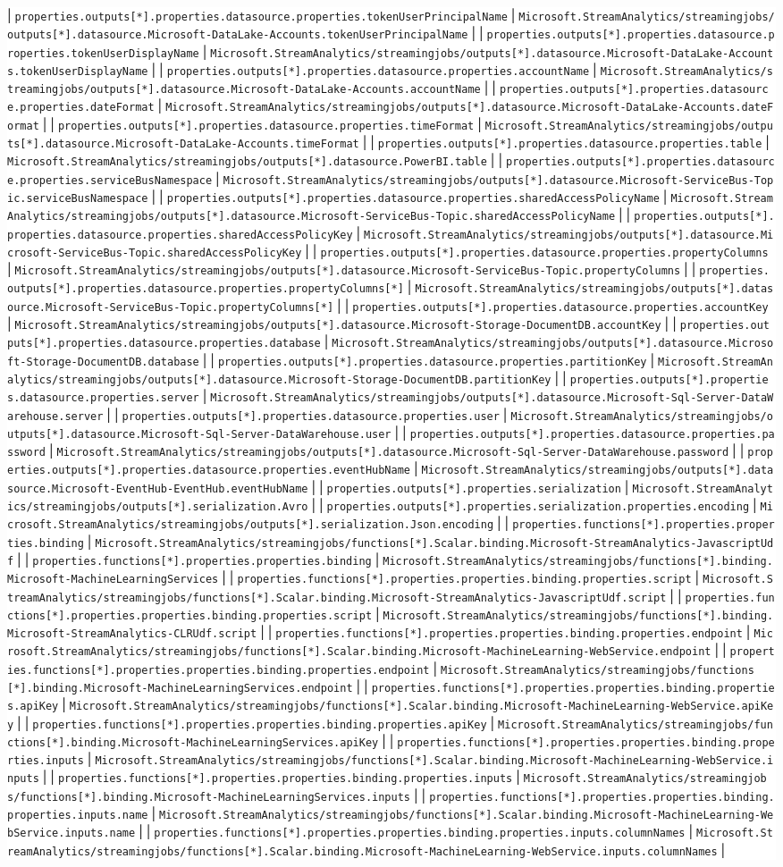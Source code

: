| `properties.outputs[*].properties.datasource.properties.tokenUserPrincipalName` | `Microsoft.StreamAnalytics/streamingjobs/outputs[*].datasource.Microsoft-DataLake-Accounts.tokenUserPrincipalName` |
| `properties.outputs[*].properties.datasource.properties.tokenUserDisplayName` | `Microsoft.StreamAnalytics/streamingjobs/outputs[*].datasource.Microsoft-DataLake-Accounts.tokenUserDisplayName` |
| `properties.outputs[*].properties.datasource.properties.accountName` | `Microsoft.StreamAnalytics/streamingjobs/outputs[*].datasource.Microsoft-DataLake-Accounts.accountName` |
| `properties.outputs[*].properties.datasource.properties.dateFormat` | `Microsoft.StreamAnalytics/streamingjobs/outputs[*].datasource.Microsoft-DataLake-Accounts.dateFormat` |
| `properties.outputs[*].properties.datasource.properties.timeFormat` | `Microsoft.StreamAnalytics/streamingjobs/outputs[*].datasource.Microsoft-DataLake-Accounts.timeFormat` |
| `properties.outputs[*].properties.datasource.properties.table` | `Microsoft.StreamAnalytics/streamingjobs/outputs[*].datasource.PowerBI.table` |
| `properties.outputs[*].properties.datasource.properties.serviceBusNamespace` | `Microsoft.StreamAnalytics/streamingjobs/outputs[*].datasource.Microsoft-ServiceBus-Topic.serviceBusNamespace` |
| `properties.outputs[*].properties.datasource.properties.sharedAccessPolicyName` | `Microsoft.StreamAnalytics/streamingjobs/outputs[*].datasource.Microsoft-ServiceBus-Topic.sharedAccessPolicyName` |
| `properties.outputs[*].properties.datasource.properties.sharedAccessPolicyKey` | `Microsoft.StreamAnalytics/streamingjobs/outputs[*].datasource.Microsoft-ServiceBus-Topic.sharedAccessPolicyKey` |
| `properties.outputs[*].properties.datasource.properties.propertyColumns` | `Microsoft.StreamAnalytics/streamingjobs/outputs[*].datasource.Microsoft-ServiceBus-Topic.propertyColumns` |
| `properties.outputs[*].properties.datasource.properties.propertyColumns[*]` | `Microsoft.StreamAnalytics/streamingjobs/outputs[*].datasource.Microsoft-ServiceBus-Topic.propertyColumns[*]` |
| `properties.outputs[*].properties.datasource.properties.accountKey` | `Microsoft.StreamAnalytics/streamingjobs/outputs[*].datasource.Microsoft-Storage-DocumentDB.accountKey` |
| `properties.outputs[*].properties.datasource.properties.database` | `Microsoft.StreamAnalytics/streamingjobs/outputs[*].datasource.Microsoft-Storage-DocumentDB.database` |
| `properties.outputs[*].properties.datasource.properties.partitionKey` | `Microsoft.StreamAnalytics/streamingjobs/outputs[*].datasource.Microsoft-Storage-DocumentDB.partitionKey` |
| `properties.outputs[*].properties.datasource.properties.server` | `Microsoft.StreamAnalytics/streamingjobs/outputs[*].datasource.Microsoft-Sql-Server-DataWarehouse.server` |
| `properties.outputs[*].properties.datasource.properties.user` | `Microsoft.StreamAnalytics/streamingjobs/outputs[*].datasource.Microsoft-Sql-Server-DataWarehouse.user` |
| `properties.outputs[*].properties.datasource.properties.password` | `Microsoft.StreamAnalytics/streamingjobs/outputs[*].datasource.Microsoft-Sql-Server-DataWarehouse.password` |
| `properties.outputs[*].properties.datasource.properties.eventHubName` | `Microsoft.StreamAnalytics/streamingjobs/outputs[*].datasource.Microsoft-EventHub-EventHub.eventHubName` |
| `properties.outputs[*].properties.serialization` | `Microsoft.StreamAnalytics/streamingjobs/outputs[*].serialization.Avro` |
| `properties.outputs[*].properties.serialization.properties.encoding` | `Microsoft.StreamAnalytics/streamingjobs/outputs[*].serialization.Json.encoding` |
| `properties.functions[*].properties.properties.binding` | `Microsoft.StreamAnalytics/streamingjobs/functions[*].Scalar.binding.Microsoft-StreamAnalytics-JavascriptUdf` |
| `properties.functions[*].properties.properties.binding` | `Microsoft.StreamAnalytics/streamingjobs/functions[*].binding.Microsoft-MachineLearningServices` |
| `properties.functions[*].properties.properties.binding.properties.script` | `Microsoft.StreamAnalytics/streamingjobs/functions[*].Scalar.binding.Microsoft-StreamAnalytics-JavascriptUdf.script` |
| `properties.functions[*].properties.properties.binding.properties.script` | `Microsoft.StreamAnalytics/streamingjobs/functions[*].binding.Microsoft-StreamAnalytics-CLRUdf.script` |
| `properties.functions[*].properties.properties.binding.properties.endpoint` | `Microsoft.StreamAnalytics/streamingjobs/functions[*].Scalar.binding.Microsoft-MachineLearning-WebService.endpoint` |
| `properties.functions[*].properties.properties.binding.properties.endpoint` | `Microsoft.StreamAnalytics/streamingjobs/functions[*].binding.Microsoft-MachineLearningServices.endpoint` |
| `properties.functions[*].properties.properties.binding.properties.apiKey` | `Microsoft.StreamAnalytics/streamingjobs/functions[*].Scalar.binding.Microsoft-MachineLearning-WebService.apiKey` |
| `properties.functions[*].properties.properties.binding.properties.apiKey` | `Microsoft.StreamAnalytics/streamingjobs/functions[*].binding.Microsoft-MachineLearningServices.apiKey` |
| `properties.functions[*].properties.properties.binding.properties.inputs` | `Microsoft.StreamAnalytics/streamingjobs/functions[*].Scalar.binding.Microsoft-MachineLearning-WebService.inputs` |
| `properties.functions[*].properties.properties.binding.properties.inputs` | `Microsoft.StreamAnalytics/streamingjobs/functions[*].binding.Microsoft-MachineLearningServices.inputs` |
| `properties.functions[*].properties.properties.binding.properties.inputs.name` | `Microsoft.StreamAnalytics/streamingjobs/functions[*].Scalar.binding.Microsoft-MachineLearning-WebService.inputs.name` |
| `properties.functions[*].properties.properties.binding.properties.inputs.columnNames` | `Microsoft.StreamAnalytics/streamingjobs/functions[*].Scalar.binding.Microsoft-MachineLearning-WebService.inputs.columnNames` |